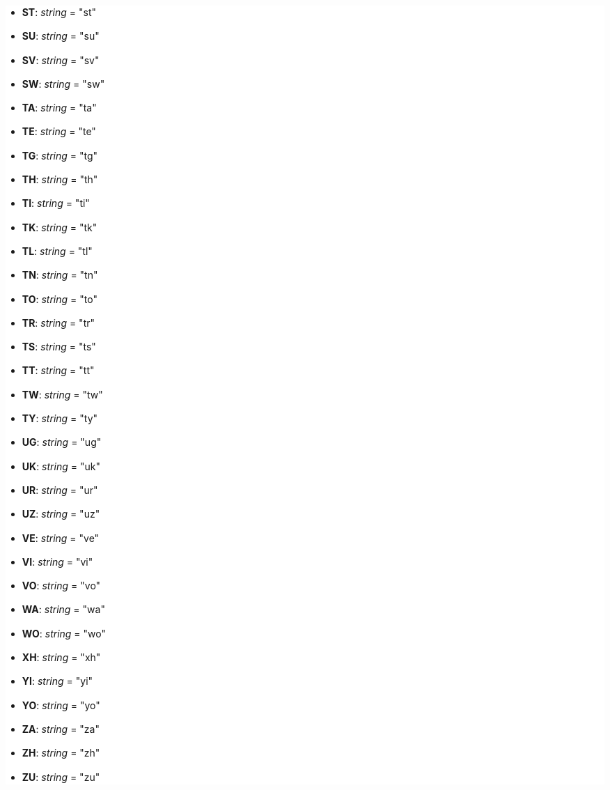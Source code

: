 * **ST**: *string* = "st"

* **SU**: *string* = "su"

* **SV**: *string* = "sv"

* **SW**: *string* = "sw"

* **TA**: *string* = "ta"

* **TE**: *string* = "te"

* **TG**: *string* = "tg"

* **TH**: *string* = "th"

* **TI**: *string* = "ti"

* **TK**: *string* = "tk"

* **TL**: *string* = "tl"

* **TN**: *string* = "tn"

* **TO**: *string* = "to"

* **TR**: *string* = "tr"

* **TS**: *string* = "ts"

* **TT**: *string* = "tt"

* **TW**: *string* = "tw"

* **TY**: *string* = "ty"

* **UG**: *string* = "ug"

* **UK**: *string* = "uk"

* **UR**: *string* = "ur"

* **UZ**: *string* = "uz"

* **VE**: *string* = "ve"

* **VI**: *string* = "vi"

* **VO**: *string* = "vo"

* **WA**: *string* = "wa"

* **WO**: *string* = "wo"

* **XH**: *string* = "xh"

* **YI**: *string* = "yi"

* **YO**: *string* = "yo"

* **ZA**: *string* = "za"

* **ZH**: *string* = "zh"

* **ZU**: *string* = "zu"
